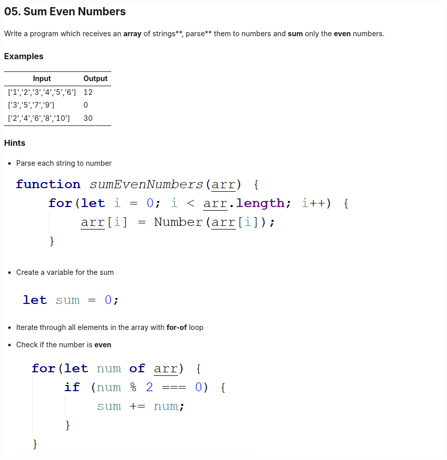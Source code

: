 05\. Sum Even Numbers
----------------

Write a program which receives an **array** of strings**, parse** them to numbers and **sum** only the **even** numbers.

### Examples

| **Input**                 | **Output** |
|---------------------------|------------|
| ['1','2','3','4','5','6'] | 12         |
| ['3','5','7','9']         | 0          |
| ['2','4','6','8','10']    | 30         |

### Hints

-   Parse each string to number

    ![mFfRtdh](media/7d9e9e4b64effba12fc585665990c00f.png)

-   Create a variable for the sum

    ![wH1zbzT](media/ec5988361ff245115762c394468b1349.png)

-   Iterate through all elements in the array with **for-of** loop

-   Check if the number is **even**

    ![EeE39La](media/31bcfde63990051825c101226342b89d.png)
